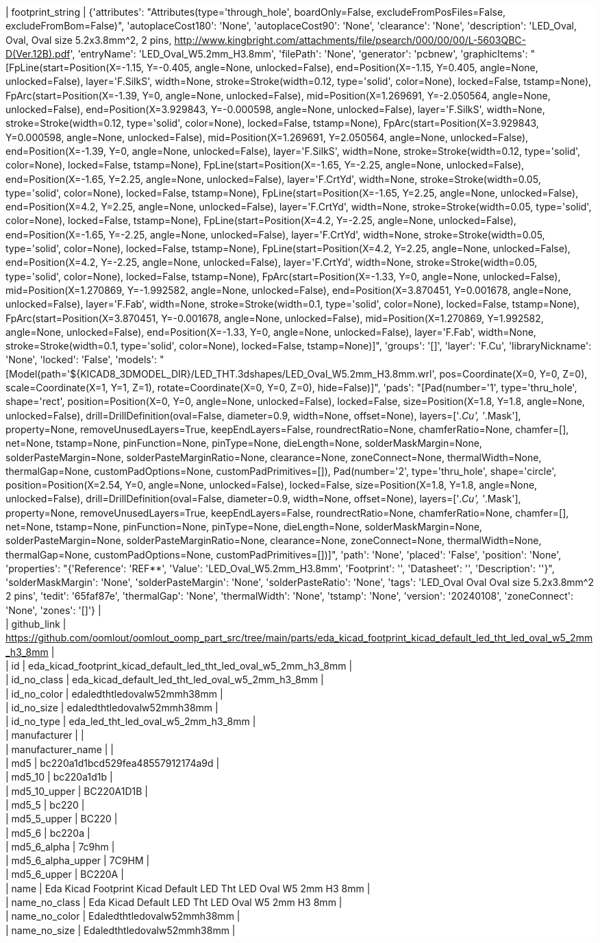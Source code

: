 | footprint_string | {'attributes': "Attributes(type='through_hole', boardOnly=False, excludeFromPosFiles=False, excludeFromBom=False)", 'autoplaceCost180': 'None', 'autoplaceCost90': 'None', 'clearance': 'None', 'description': 'LED_Oval, Oval,  Oval size 5.2x3.8mm^2, 2 pins, http://www.kingbright.com/attachments/file/psearch/000/00/00/L-5603QBC-D(Ver.12B).pdf', 'entryName': 'LED_Oval_W5.2mm_H3.8mm', 'filePath': 'None', 'generator': 'pcbnew', 'graphicItems': "[FpLine(start=Position(X=-1.15, Y=-0.405, angle=None, unlocked=False), end=Position(X=-1.15, Y=0.405, angle=None, unlocked=False), layer='F.SilkS', width=None, stroke=Stroke(width=0.12, type='solid', color=None), locked=False, tstamp=None), FpArc(start=Position(X=-1.39, Y=0, angle=None, unlocked=False), mid=Position(X=1.269691, Y=-2.050564, angle=None, unlocked=False), end=Position(X=3.929843, Y=-0.000598, angle=None, unlocked=False), layer='F.SilkS', width=None, stroke=Stroke(width=0.12, type='solid', color=None), locked=False, tstamp=None), FpArc(start=Position(X=3.929843, Y=0.000598, angle=None, unlocked=False), mid=Position(X=1.269691, Y=2.050564, angle=None, unlocked=False), end=Position(X=-1.39, Y=0, angle=None, unlocked=False), layer='F.SilkS', width=None, stroke=Stroke(width=0.12, type='solid', color=None), locked=False, tstamp=None), FpLine(start=Position(X=-1.65, Y=-2.25, angle=None, unlocked=False), end=Position(X=-1.65, Y=2.25, angle=None, unlocked=False), layer='F.CrtYd', width=None, stroke=Stroke(width=0.05, type='solid', color=None), locked=False, tstamp=None), FpLine(start=Position(X=-1.65, Y=2.25, angle=None, unlocked=False), end=Position(X=4.2, Y=2.25, angle=None, unlocked=False), layer='F.CrtYd', width=None, stroke=Stroke(width=0.05, type='solid', color=None), locked=False, tstamp=None), FpLine(start=Position(X=4.2, Y=-2.25, angle=None, unlocked=False), end=Position(X=-1.65, Y=-2.25, angle=None, unlocked=False), layer='F.CrtYd', width=None, stroke=Stroke(width=0.05, type='solid', color=None), locked=False, tstamp=None), FpLine(start=Position(X=4.2, Y=2.25, angle=None, unlocked=False), end=Position(X=4.2, Y=-2.25, angle=None, unlocked=False), layer='F.CrtYd', width=None, stroke=Stroke(width=0.05, type='solid', color=None), locked=False, tstamp=None), FpArc(start=Position(X=-1.33, Y=0, angle=None, unlocked=False), mid=Position(X=1.270869, Y=-1.992582, angle=None, unlocked=False), end=Position(X=3.870451, Y=0.001678, angle=None, unlocked=False), layer='F.Fab', width=None, stroke=Stroke(width=0.1, type='solid', color=None), locked=False, tstamp=None), FpArc(start=Position(X=3.870451, Y=-0.001678, angle=None, unlocked=False), mid=Position(X=1.270869, Y=1.992582, angle=None, unlocked=False), end=Position(X=-1.33, Y=0, angle=None, unlocked=False), layer='F.Fab', width=None, stroke=Stroke(width=0.1, type='solid', color=None), locked=False, tstamp=None)]", 'groups': '[]', 'layer': 'F.Cu', 'libraryNickname': 'None', 'locked': 'False', 'models': "[Model(path='${KICAD8_3DMODEL_DIR}/LED_THT.3dshapes/LED_Oval_W5.2mm_H3.8mm.wrl', pos=Coordinate(X=0, Y=0, Z=0), scale=Coordinate(X=1, Y=1, Z=1), rotate=Coordinate(X=0, Y=0, Z=0), hide=False)]", 'pads': "[Pad(number='1', type='thru_hole', shape='rect', position=Position(X=0, Y=0, angle=None, unlocked=False), locked=False, size=Position(X=1.8, Y=1.8, angle=None, unlocked=False), drill=DrillDefinition(oval=False, diameter=0.9, width=None, offset=None), layers=['*.Cu', '*.Mask'], property=None, removeUnusedLayers=True, keepEndLayers=False, roundrectRatio=None, chamferRatio=None, chamfer=[], net=None, tstamp=None, pinFunction=None, pinType=None, dieLength=None, solderMaskMargin=None, solderPasteMargin=None, solderPasteMarginRatio=None, clearance=None, zoneConnect=None, thermalWidth=None, thermalGap=None, customPadOptions=None, customPadPrimitives=[]), Pad(number='2', type='thru_hole', shape='circle', position=Position(X=2.54, Y=0, angle=None, unlocked=False), locked=False, size=Position(X=1.8, Y=1.8, angle=None, unlocked=False), drill=DrillDefinition(oval=False, diameter=0.9, width=None, offset=None), layers=['*.Cu', '*.Mask'], property=None, removeUnusedLayers=True, keepEndLayers=False, roundrectRatio=None, chamferRatio=None, chamfer=[], net=None, tstamp=None, pinFunction=None, pinType=None, dieLength=None, solderMaskMargin=None, solderPasteMargin=None, solderPasteMarginRatio=None, clearance=None, zoneConnect=None, thermalWidth=None, thermalGap=None, customPadOptions=None, customPadPrimitives=[])]", 'path': 'None', 'placed': 'False', 'position': 'None', 'properties': "{'Reference': 'REF**', 'Value': 'LED_Oval_W5.2mm_H3.8mm', 'Footprint': '', 'Datasheet': '', 'Description': ''}", 'solderMaskMargin': 'None', 'solderPasteMargin': 'None', 'solderPasteRatio': 'None', 'tags': 'LED_Oval Oval  Oval size 5.2x3.8mm^2 2 pins', 'tedit': '65faf87e', 'thermalGap': 'None', 'thermalWidth': 'None', 'tstamp': 'None', 'version': '20240108', 'zoneConnect': 'None', 'zones': '[]'} |  
| github_link | https://github.com/oomlout/oomlout_oomp_part_src/tree/main/parts/eda_kicad_footprint_kicad_default_led_tht_led_oval_w5_2mm_h3_8mm |  
| id | eda_kicad_footprint_kicad_default_led_tht_led_oval_w5_2mm_h3_8mm |  
| id_no_class | eda_kicad_default_led_tht_led_oval_w5_2mm_h3_8mm |  
| id_no_color | edaledthtledovalw52mmh38mm |  
| id_no_size | edaledthtledovalw52mmh38mm |  
| id_no_type | eda_led_tht_led_oval_w5_2mm_h3_8mm |  
| manufacturer |  |  
| manufacturer_name |  |  
| md5 | bc220a1d1bcd529fea48557912174a9d |  
| md5_10 | bc220a1d1b |  
| md5_10_upper | BC220A1D1B |  
| md5_5 | bc220 |  
| md5_5_upper | BC220 |  
| md5_6 | bc220a |  
| md5_6_alpha | 7c9hm |  
| md5_6_alpha_upper | 7C9HM |  
| md5_6_upper | BC220A |  
| name | Eda Kicad Footprint Kicad Default LED Tht LED Oval W5 2mm H3 8mm |  
| name_no_class | Eda Kicad Default LED Tht LED Oval W5 2mm H3 8mm |  
| name_no_color | Edaledthtledovalw52mmh38mm |  
| name_no_size | Edaledthtledovalw52mmh38mm |  